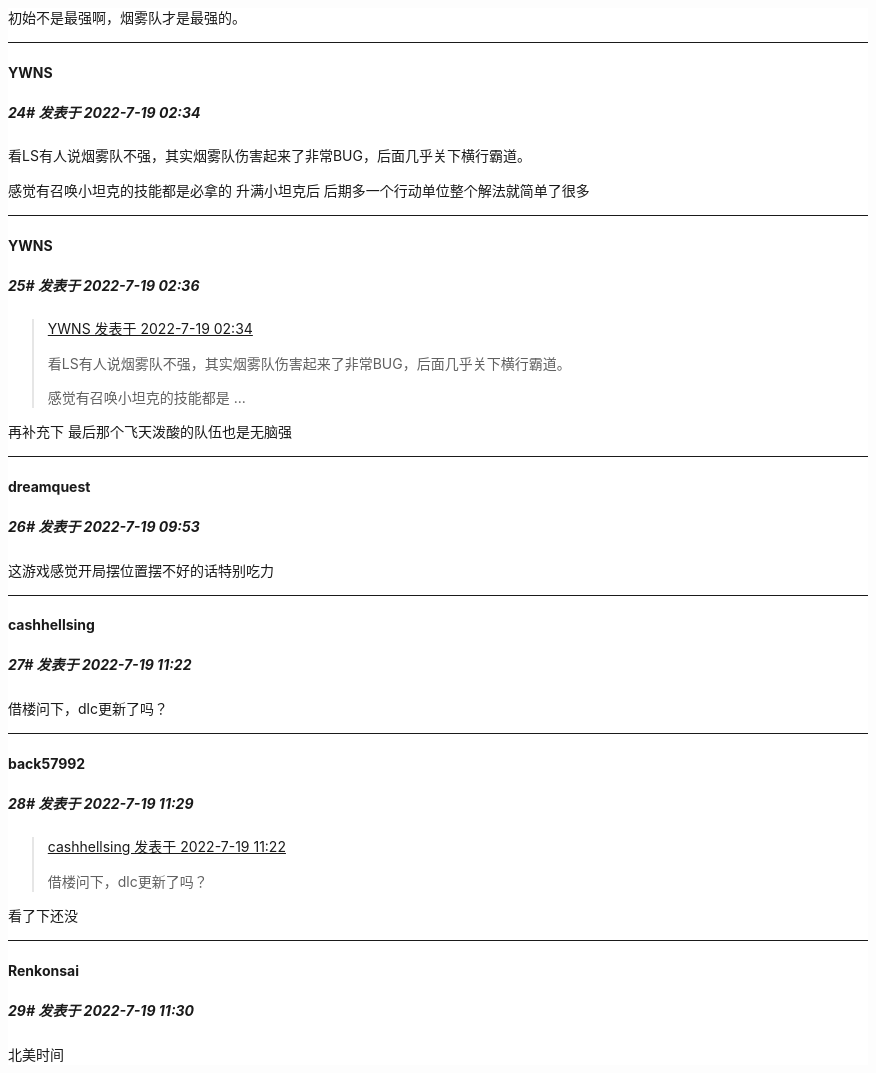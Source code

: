 初始不是最强啊，烟雾队才是最强的。

*****

####  YWNS  
##### 24#       发表于 2022-7-19 02:34

看LS有人说烟雾队不强，其实烟雾队伤害起来了非常BUG，后面几乎关下横行霸道。

感觉有召唤小坦克的技能都是必拿的 升满小坦克后 后期多一个行动单位整个解法就简单了很多

*****

####  YWNS  
##### 25#       发表于 2022-7-19 02:36

<blockquote><a href="httphttps://bbs.saraba1st.com/2b/forum.php?mod=redirect&amp;goto=findpost&amp;pid=56702327&amp;ptid=2081717" target="_blank">YWNS 发表于 2022-7-19 02:34</a>

看LS有人说烟雾队不强，其实烟雾队伤害起来了非常BUG，后面几乎关下横行霸道。

感觉有召唤小坦克的技能都是 ...</blockquote>
再补充下 最后那个飞天泼酸的队伍也是无脑强

*****

####  dreamquest  
##### 26#       发表于 2022-7-19 09:53

这游戏感觉开局摆位置摆不好的话特别吃力

*****

####  cashhellsing  
##### 27#       发表于 2022-7-19 11:22

借楼问下，dlc更新了吗？

*****

####  back57992  
##### 28#       发表于 2022-7-19 11:29

<blockquote><a href="httphttps://bbs.saraba1st.com/2b/forum.php?mod=redirect&amp;goto=findpost&amp;pid=56705427&amp;ptid=2081717" target="_blank">cashhellsing 发表于 2022-7-19 11:22</a>

借楼问下，dlc更新了吗？</blockquote>
看了下还没 

*****

####  Renkonsai  
##### 29#       发表于 2022-7-19 11:30

北美时间
